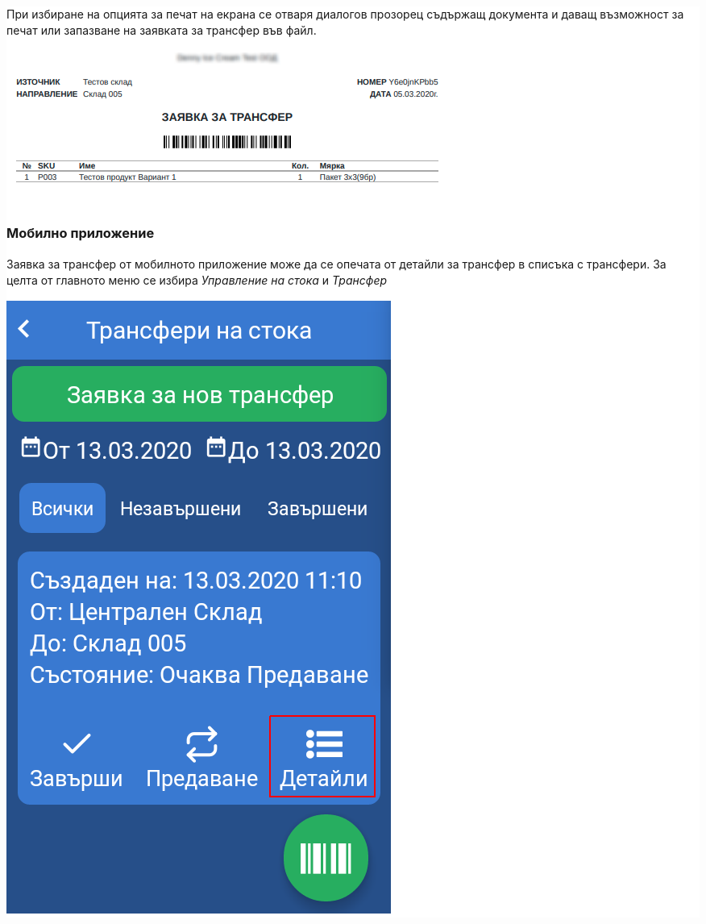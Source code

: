 При избиране на опцията за печат на екрана се отваря диалогов прозорец съдържащ документа и даващ възможност за печат или запазване на заявката за трансфер във файл.

![Documents](./transfer-document.bg.png "Заявка за трансфер - документ")

### Мобилно приложение

Заявка за трансфер от мобилното приложение може да се опечата от детайли за трансфер в списъка с трансфери. За целта от главното меню се избира *Управление на стока* и *Трансфер*

<split-panel>
  <panel>
    <img src="./mobile-transfers-list.bg.png" alt=" Списък с трансфери"/>
  </panel>
  <panel>